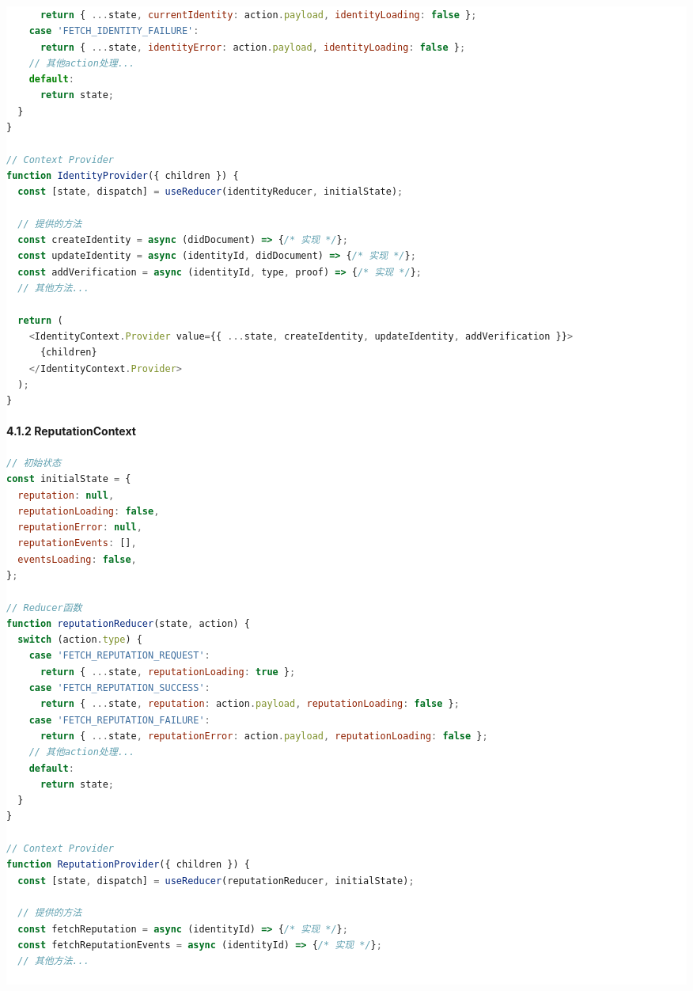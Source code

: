 ```javascript
      return { ...state, currentIdentity: action.payload, identityLoading: false };
    case 'FETCH_IDENTITY_FAILURE':
      return { ...state, identityError: action.payload, identityLoading: false };
    // 其他action处理...
    default:
      return state;
  }
}

// Context Provider
function IdentityProvider({ children }) {
  const [state, dispatch] = useReducer(identityReducer, initialState);
  
  // 提供的方法
  const createIdentity = async (didDocument) => {/* 实现 */};
  const updateIdentity = async (identityId, didDocument) => {/* 实现 */};
  const addVerification = async (identityId, type, proof) => {/* 实现 */};
  // 其他方法...
  
  return (
    <IdentityContext.Provider value={{ ...state, createIdentity, updateIdentity, addVerification }}>
      {children}
    </IdentityContext.Provider>
  );
}
```

#### 4.1.2 ReputationContext

```javascript
// 初始状态
const initialState = {
  reputation: null,
  reputationLoading: false,
  reputationError: null,
  reputationEvents: [],
  eventsLoading: false,
};

// Reducer函数
function reputationReducer(state, action) {
  switch (action.type) {
    case 'FETCH_REPUTATION_REQUEST':
      return { ...state, reputationLoading: true };
    case 'FETCH_REPUTATION_SUCCESS':
      return { ...state, reputation: action.payload, reputationLoading: false };
    case 'FETCH_REPUTATION_FAILURE':
      return { ...state, reputationError: action.payload, reputationLoading: false };
    // 其他action处理...
    default:
      return state;
  }
}

// Context Provider
function ReputationProvider({ children }) {
  const [state, dispatch] = useReducer(reputationReducer, initialState);
  
  // 提供的方法
  const fetchReputation = async (identityId) => {/* 实现 */};
  const fetchReputationEvents = async (identityId) => {/* 实现 */};
  // 其他方法...
  
```